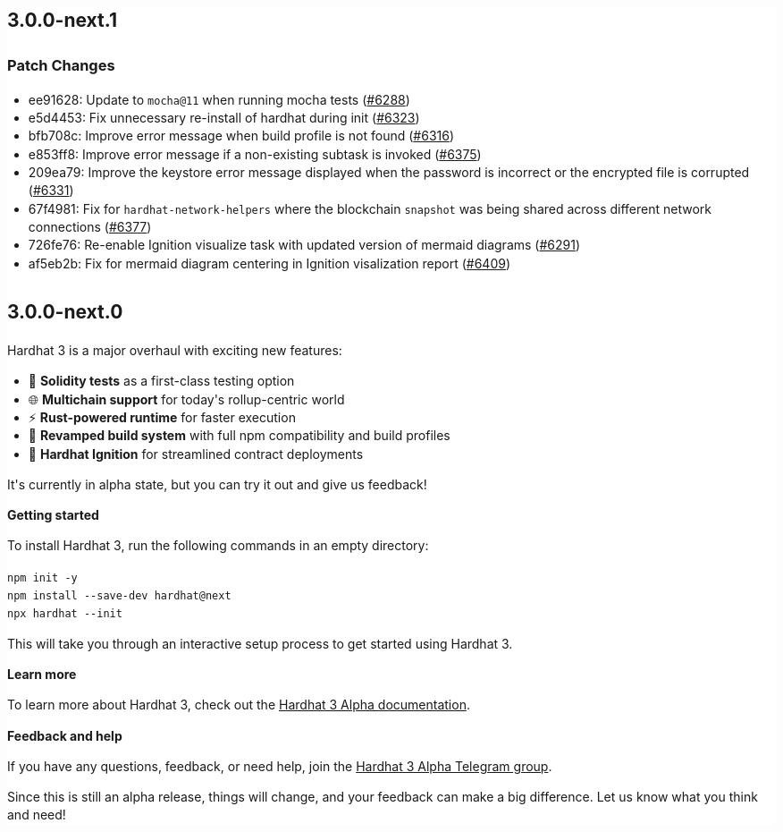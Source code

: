 ## 3.0.0-next.1

### Patch Changes

- ee91628: Update to `mocha@11` when running mocha tests ([#6288](https://github.com/NomicFoundation/hardhat/issues/6288))
- e5d4453: Fix unnecessary re-install of hardhat during init ([#6323](https://github.com/NomicFoundation/hardhat/issues/6323))
- bfb708c: Improve error message when build profile is not found ([#6316](https://github.com/NomicFoundation/hardhat/issues/6316))
- e853ff8: Improve error message if a non-existing subtask is invoked ([#6375](https://github.com/NomicFoundation/hardhat/issues/6375))
- 209ea79: Improve the keystore error message displayed when the password is incorrect or the encrypted file is corrupted ([#6331](https://github.com/NomicFoundation/hardhat/issues/6331))
- 67f4981: Fix for `hardhat-network-helpers` where the blockchain `snapshot` was being shared across different network connections ([#6377](https://github.com/NomicFoundation/hardhat/issues/6377))
- 726fe76: Re-enable Ignition visualize task with updated version of mermaid diagrams ([#6291](https://github.com/NomicFoundation/hardhat/issues/6291))
- af5eb2b: Fix for mermaid diagram centering in Ignition visalization report ([#6409](https://github.com/NomicFoundation/hardhat/issues/6409))

## 3.0.0-next.0

Hardhat 3 is a major overhaul with exciting new features:

- 🧪 **Solidity tests** as a first-class testing option
- 🌐 **Multichain support** for today's rollup-centric world
- ⚡ **Rust-powered runtime** for faster execution
- 🧱 **Revamped build system** with full npm compatibility and build profiles
- 🚀 **Hardhat Ignition** for streamlined contract deployments

It's currently in alpha state, but you can try it out and give us feedback!

**Getting started**

To install Hardhat 3, run the following commands in an empty directory:

```
npm init -y
npm install --save-dev hardhat@next
npx hardhat --init
```

This will take you through an interactive setup process to get started using Hardhat 3.

**Learn more**

To learn more about Hardhat 3, check out the [Hardhat 3 Alpha documentation](https://hardhat.org/hardhat3-alpha/).

**Feedback and help**

If you have any questions, feedback, or need help, join the [Hardhat 3 Alpha Telegram group](https://hardhat.org/hardhat3-alpha-telegram-group).

Since this is still an alpha release, things will change, and your feedback can make a big difference. Let us know what you think and need!
